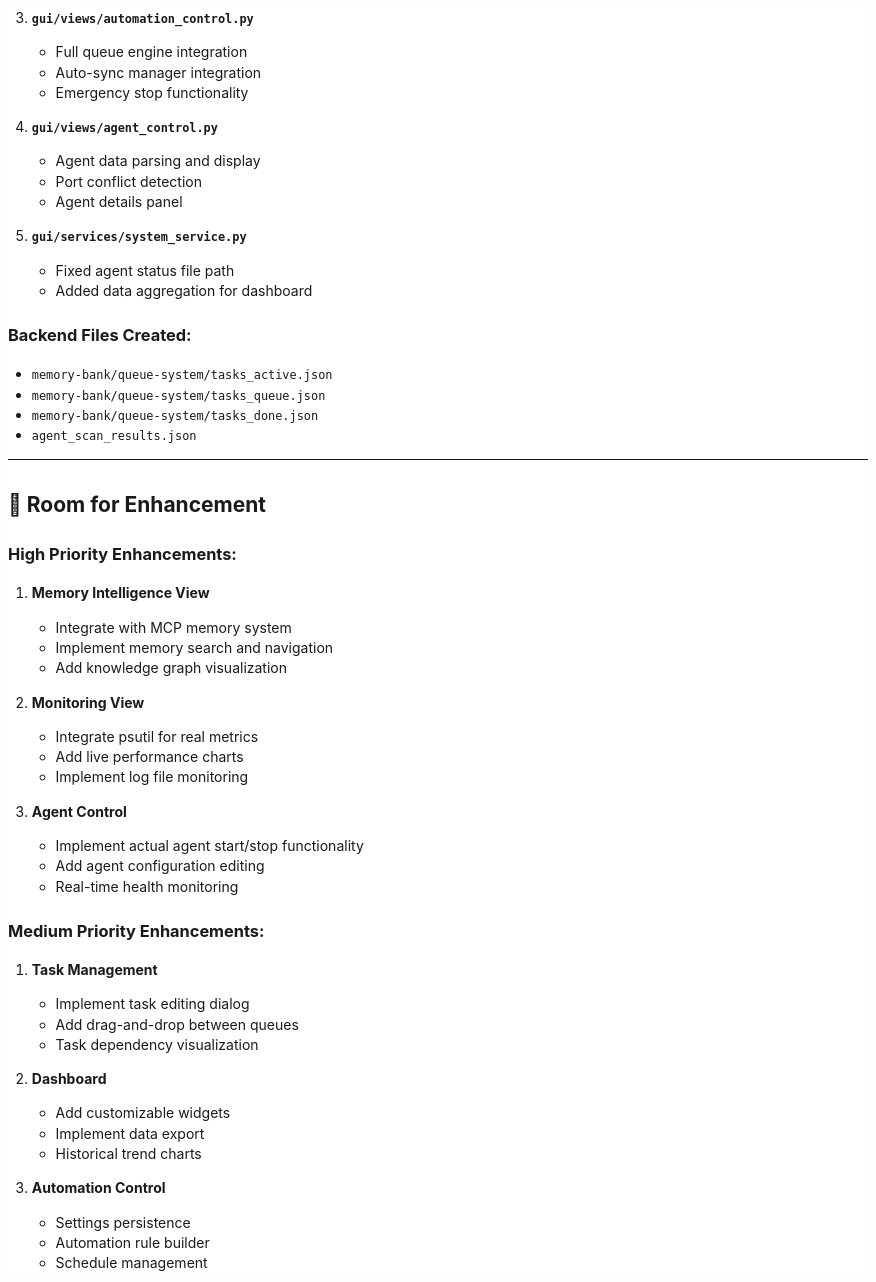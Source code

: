 3. **`gui/views/automation_control.py`**
   - Full queue engine integration
   - Auto-sync manager integration
   - Emergency stop functionality

4. **`gui/views/agent_control.py`**
   - Agent data parsing and display
   - Port conflict detection
   - Agent details panel

5. **`gui/services/system_service.py`**
   - Fixed agent status file path
   - Added data aggregation for dashboard

### Backend Files Created:
- `memory-bank/queue-system/tasks_active.json`
- `memory-bank/queue-system/tasks_queue.json`
- `memory-bank/queue-system/tasks_done.json`
- `agent_scan_results.json`

---

## 🚀 Room for Enhancement

### High Priority Enhancements:
1. **Memory Intelligence View**
   - Integrate with MCP memory system
   - Implement memory search and navigation
   - Add knowledge graph visualization

2. **Monitoring View**
   - Integrate psutil for real metrics
   - Add live performance charts
   - Implement log file monitoring

3. **Agent Control**
   - Implement actual agent start/stop functionality
   - Add agent configuration editing
   - Real-time health monitoring

### Medium Priority Enhancements:
1. **Task Management**
   - Implement task editing dialog
   - Add drag-and-drop between queues
   - Task dependency visualization

2. **Dashboard**
   - Add customizable widgets
   - Implement data export
   - Historical trend charts

3. **Automation Control**
   - Settings persistence
   - Automation rule builder
   - Schedule management
